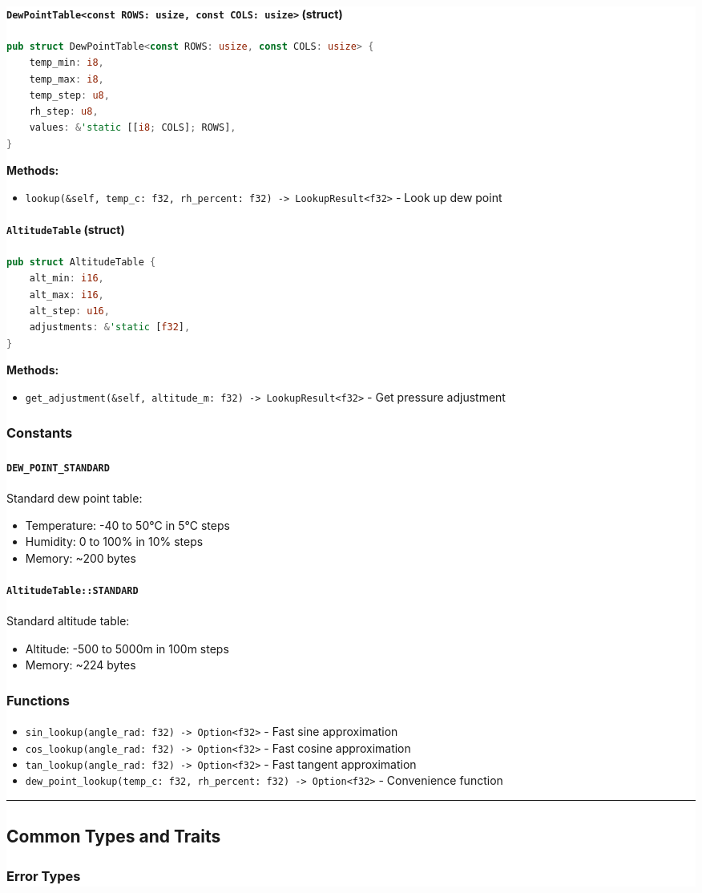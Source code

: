 #### `DewPointTable<const ROWS: usize, const COLS: usize>` (struct)
```rust
pub struct DewPointTable<const ROWS: usize, const COLS: usize> {
    temp_min: i8,
    temp_max: i8,
    temp_step: u8,
    rh_step: u8,
    values: &'static [[i8; COLS]; ROWS],
}
```

**Methods:**
- `lookup(&self, temp_c: f32, rh_percent: f32) -> LookupResult<f32>` - Look up dew point

#### `AltitudeTable` (struct)
```rust
pub struct AltitudeTable {
    alt_min: i16,
    alt_max: i16,
    alt_step: u16,
    adjustments: &'static [f32],
}
```

**Methods:**
- `get_adjustment(&self, altitude_m: f32) -> LookupResult<f32>` - Get pressure adjustment

### Constants

#### `DEW_POINT_STANDARD`
Standard dew point table:
- Temperature: -40 to 50°C in 5°C steps
- Humidity: 0 to 100% in 10% steps
- Memory: ~200 bytes

#### `AltitudeTable::STANDARD`
Standard altitude table:
- Altitude: -500 to 5000m in 100m steps
- Memory: ~224 bytes

### Functions

- `sin_lookup(angle_rad: f32) -> Option<f32>` - Fast sine approximation
- `cos_lookup(angle_rad: f32) -> Option<f32>` - Fast cosine approximation
- `tan_lookup(angle_rad: f32) -> Option<f32>` - Fast tangent approximation
- `dew_point_lookup(temp_c: f32, rh_percent: f32) -> Option<f32>` - Convenience function

---

## Common Types and Traits

### Error Types
